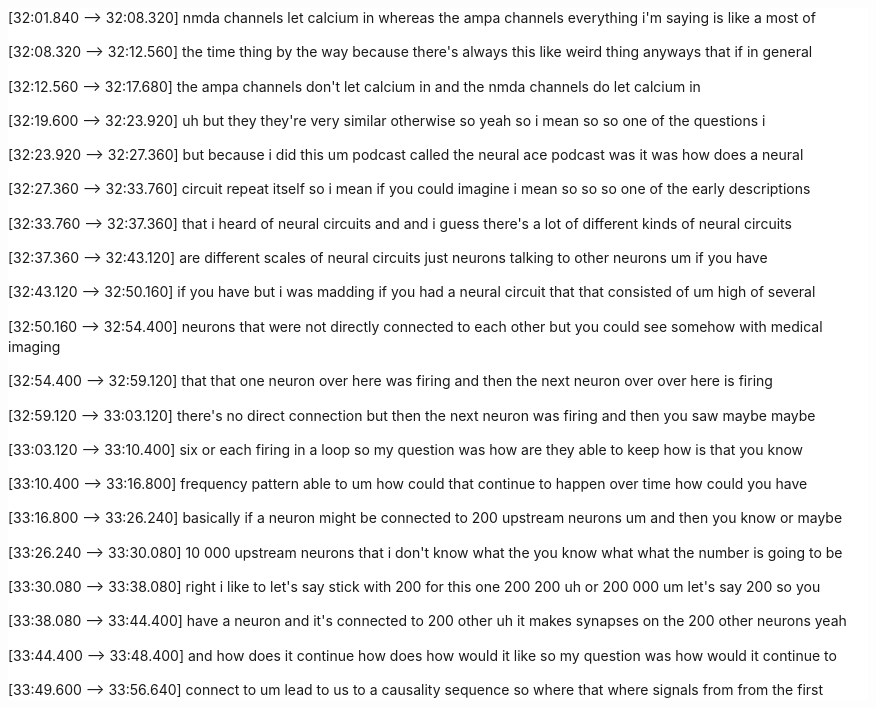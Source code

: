 [32:01.840 --> 32:08.320]  nmda channels let calcium in whereas the ampa channels everything i'm saying is like a most of

[32:08.320 --> 32:12.560]  the time thing by the way because there's always this like weird thing anyways that if in general

[32:12.560 --> 32:17.680]  the ampa channels don't let calcium in and the nmda channels do let calcium in

[32:19.600 --> 32:23.920]  uh but they they're very similar otherwise so yeah so i mean so so one of the questions i

[32:23.920 --> 32:27.360]  but because i did this um podcast called the neural ace podcast was it was how does a neural

[32:27.360 --> 32:33.760]  circuit repeat itself so i mean if you could imagine i mean so so so one of the early descriptions

[32:33.760 --> 32:37.360]  that i heard of neural circuits and and i guess there's a lot of different kinds of neural circuits

[32:37.360 --> 32:43.120]  are different scales of neural circuits just neurons talking to other neurons um if you have

[32:43.120 --> 32:50.160]  if you have but i was madding if you had a neural circuit that that consisted of um high of several

[32:50.160 --> 32:54.400]  neurons that were not directly connected to each other but you could see somehow with medical imaging

[32:54.400 --> 32:59.120]  that that one neuron over here was firing and then the next neuron over over here is firing

[32:59.120 --> 33:03.120]  there's no direct connection but then the next neuron was firing and then you saw maybe maybe

[33:03.120 --> 33:10.400]  six or each firing in a loop so my question was how are they able to keep how is that you know

[33:10.400 --> 33:16.800]  frequency pattern able to um how could that continue to happen over time how could you have

[33:16.800 --> 33:26.240]  basically if a neuron might be connected to 200 upstream neurons um and then you know or maybe

[33:26.240 --> 33:30.080]  10 000 upstream neurons that i don't know what the you know what what the number is going to be

[33:30.080 --> 33:38.080]  right i like to let's say stick with 200 for this one 200 200 uh or 200 000 um let's say 200 so you

[33:38.080 --> 33:44.400]  have a neuron and it's connected to 200 other uh it makes synapses on the 200 other neurons yeah

[33:44.400 --> 33:48.400]  and how does it continue how does how would it like so my question was how would it continue to

[33:49.600 --> 33:56.640]  connect to um lead to us to a causality sequence so where that where signals from from the first
